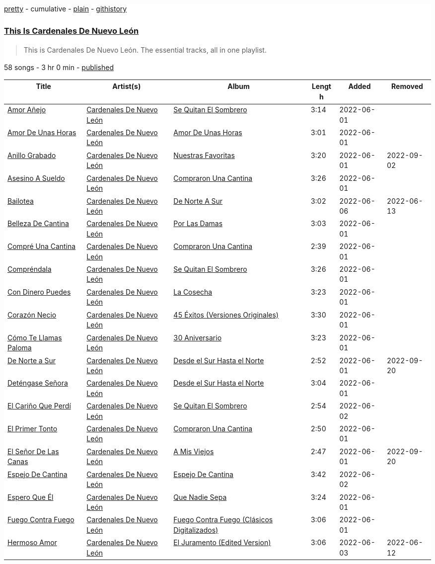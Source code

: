 [pretty](/playlists/pretty/37i9dQZF1DZ06evO0l2yKk.md) - cumulative - [plain](/playlists/plain/37i9dQZF1DZ06evO0l2yKk) - [githistory](https://github.githistory.xyz/mackorone/spotify-playlist-archive/blob/main/playlists/plain/37i9dQZF1DZ06evO0l2yKk)

### [This Is Cardenales De Nuevo León](https://open.spotify.com/playlist/37i9dQZF1DZ06evO0l2yKk)

> This is Cardenales De Nuevo León\. The essential tracks, all in one playlist.

58 songs - 3 hr 0 min - [published](https://open.spotify.com/playlist/5AsMVAddbd1rZqrqx6hkSC)

| Title | Artist(s) | Album | Length | Added | Removed |
|---|---|---|---|---|---|
| [Amor Añejo](https://open.spotify.com/track/5wQPzPYb5vE6OLWFFats8U) | [Cardenales De Nuevo León](https://open.spotify.com/artist/0GpuSge5ffZ053NhXxgQkV) | [Se Quitan El Sombrero](https://open.spotify.com/album/4y46IJXRYnKC1Hubv0Nbcz) | 3:14 | 2022-06-01 |  |
| [Amor De Unas Horas](https://open.spotify.com/track/2rYZd5fqhcyYLz67FMYkHL) | [Cardenales De Nuevo León](https://open.spotify.com/artist/0GpuSge5ffZ053NhXxgQkV) | [Amor De Unas Horas](https://open.spotify.com/album/6DOztpQaHhGt3OAAvAS5SR) | 3:01 | 2022-06-01 |  |
| [Anillo Grabado](https://open.spotify.com/track/6oVRIpg7ealUfGLx9lfhsO) | [Cardenales De Nuevo León](https://open.spotify.com/artist/0GpuSge5ffZ053NhXxgQkV) | [Nuestras Favoritas](https://open.spotify.com/album/07vZR5mUrDJ84N72NuQN1u) | 3:20 | 2022-06-01 | 2022-09-02 |
| [Asesino A Sueldo](https://open.spotify.com/track/2ulz3pFEWMaclKCx5P8Hhy) | [Cardenales De Nuevo León](https://open.spotify.com/artist/0GpuSge5ffZ053NhXxgQkV) | [Compraron Una Cantina](https://open.spotify.com/album/1eL97CF6V1JQWs8PcDNKdk) | 3:26 | 2022-06-01 |  |
| [Bailotea](https://open.spotify.com/track/1fyLW3o7YFf1FokqoJHC9d) | [Cardenales De Nuevo León](https://open.spotify.com/artist/0GpuSge5ffZ053NhXxgQkV) | [De Norte A Sur](https://open.spotify.com/album/0VwFu8DUNEBunQgeY5opRw) | 3:02 | 2022-06-06 | 2022-06-13 |
| [Belleza De Cantina](https://open.spotify.com/track/4ZplewvZRLFcfBa5uyBbhd) | [Cardenales De Nuevo León](https://open.spotify.com/artist/0GpuSge5ffZ053NhXxgQkV) | [Por Las Damas](https://open.spotify.com/album/4knvBWQwoePhytbeXYTGc0) | 3:03 | 2022-06-01 |  |
| [Compré Una Cantina](https://open.spotify.com/track/2fKafjPt7Pkl2WXPhOy9gM) | [Cardenales De Nuevo León](https://open.spotify.com/artist/0GpuSge5ffZ053NhXxgQkV) | [Compraron Una Cantina](https://open.spotify.com/album/1eL97CF6V1JQWs8PcDNKdk) | 2:39 | 2022-06-01 |  |
| [Compréndala](https://open.spotify.com/track/1hoWZj7mw3khkTYobkDgcM) | [Cardenales De Nuevo León](https://open.spotify.com/artist/0GpuSge5ffZ053NhXxgQkV) | [Se Quitan El Sombrero](https://open.spotify.com/album/4y46IJXRYnKC1Hubv0Nbcz) | 3:26 | 2022-06-01 |  |
| [Con Dinero Puedes](https://open.spotify.com/track/5azatzKtdWzP6EdJgRYdH4) | [Cardenales De Nuevo León](https://open.spotify.com/artist/0GpuSge5ffZ053NhXxgQkV) | [La Cosecha](https://open.spotify.com/album/2wxqA2oR1vaJMJ4wRwcUW6) | 3:23 | 2022-06-01 |  |
| [Corazón Necio](https://open.spotify.com/track/46JLfXmPxwtZQvxi3oZgvy) | [Cardenales De Nuevo León](https://open.spotify.com/artist/0GpuSge5ffZ053NhXxgQkV) | [45 Éxitos \(Versiones Originales\)](https://open.spotify.com/album/23XKDOStC3Sljfjr1SjmUq) | 3:30 | 2022-06-01 |  |
| [Cómo Te Llamas Paloma](https://open.spotify.com/track/2lUdyrpCivpQ68urv8NOhS) | [Cardenales De Nuevo León](https://open.spotify.com/artist/0GpuSge5ffZ053NhXxgQkV) | [30 Aniversario](https://open.spotify.com/album/6f5IiICnKkxyY1hugd4ouh) | 3:23 | 2022-06-01 |  |
| [De Norte a Sur](https://open.spotify.com/track/2YIRf9gfTlPUBxQ2yoS4aZ) | [Cardenales De Nuevo León](https://open.spotify.com/artist/0GpuSge5ffZ053NhXxgQkV) | [Desde el Sur Hasta el Norte](https://open.spotify.com/album/5nR9alnjJoAwYoLJmRX050) | 2:52 | 2022-06-01 | 2022-09-20 |
| [Deténgase Señora](https://open.spotify.com/track/1DLWpCeL9VvXDSrR845XFg) | [Cardenales De Nuevo León](https://open.spotify.com/artist/0GpuSge5ffZ053NhXxgQkV) | [Desde el Sur Hasta el Norte](https://open.spotify.com/album/5nR9alnjJoAwYoLJmRX050) | 3:04 | 2022-06-01 |  |
| [El Cariño Que Perdí](https://open.spotify.com/track/7qNOL12F5wmau4XjobGn9x) | [Cardenales De Nuevo León](https://open.spotify.com/artist/0GpuSge5ffZ053NhXxgQkV) | [Se Quitan El Sombrero](https://open.spotify.com/album/4y46IJXRYnKC1Hubv0Nbcz) | 2:54 | 2022-06-02 |  |
| [El Primer Tonto](https://open.spotify.com/track/6y5GaZRI2cy2RKz9B3drTe) | [Cardenales De Nuevo León](https://open.spotify.com/artist/0GpuSge5ffZ053NhXxgQkV) | [Compraron Una Cantina](https://open.spotify.com/album/1eL97CF6V1JQWs8PcDNKdk) | 2:50 | 2022-06-01 |  |
| [El Señor De Las Canas](https://open.spotify.com/track/5fnLEufeYsIAK7n7BiqBuY) | [Cardenales De Nuevo León](https://open.spotify.com/artist/0GpuSge5ffZ053NhXxgQkV) | [A Mis Viejos](https://open.spotify.com/album/1VZWvdtpCIi1VdP0IYgznz) | 2:47 | 2022-06-01 | 2022-09-20 |
| [Espejo De Cantina](https://open.spotify.com/track/02ztB2ejMQ6MHoCorzd2A8) | [Cardenales De Nuevo León](https://open.spotify.com/artist/0GpuSge5ffZ053NhXxgQkV) | [Espejo De Cantina](https://open.spotify.com/album/7xo92d1dGj5xkpkXlemwOr) | 3:42 | 2022-06-02 |  |
| [Espero Que Él](https://open.spotify.com/track/70QTYeKHHpXbh7nDdCzsIn) | [Cardenales De Nuevo León](https://open.spotify.com/artist/0GpuSge5ffZ053NhXxgQkV) | [Que Nadie Sepa](https://open.spotify.com/album/6JVwjpwLcZgWMw56dDVSxr) | 3:24 | 2022-06-01 |  |
| [Fuego Contra Fuego](https://open.spotify.com/track/5cVL7qtcdQckPw3eHzAflP) | [Cardenales De Nuevo León](https://open.spotify.com/artist/0GpuSge5ffZ053NhXxgQkV) | [Fuego Contra Fuego \(Clásicos Digitalizados\)](https://open.spotify.com/album/5gFXqopK0GNNAwBii345i2) | 3:06 | 2022-06-01 |  |
| [Hermoso Amor](https://open.spotify.com/track/1xJ0qqQGrsLtvgvKaGDIcd) | [Cardenales De Nuevo León](https://open.spotify.com/artist/0GpuSge5ffZ053NhXxgQkV) | [El Juramento \(Edited Version\)](https://open.spotify.com/album/0JnWi3NteqjiT3bLOfxpsp) | 3:06 | 2022-06-03 | 2022-06-12 |